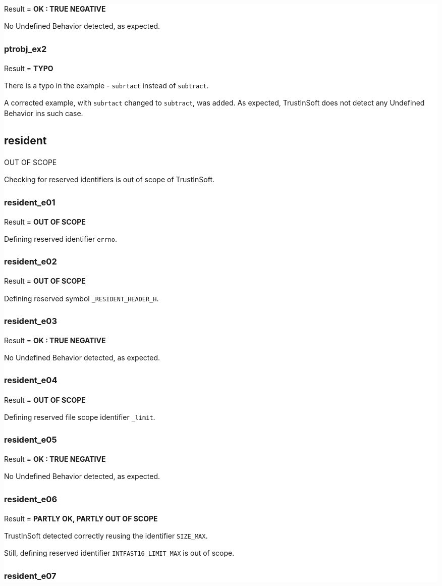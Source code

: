 Result = **OK : TRUE NEGATIVE**

No Undefined Behavior detected, as expected.

### ptrobj_ex2

Result = **TYPO**

There is a typo in the example - `subrtact` instead of `subtract`.

A corrected example, with `subrtact` changed to `subtract`, was added. As expected, TrustInSoft does not detect any Undefined Behavior ins such case.

## resident

OUT OF SCOPE

Checking for reserved identifiers is out of scope of TrustInSoft.

### resident_e01

Result = **OUT OF SCOPE**

Defining reserved identifier `errno`.

### resident_e02

Result = **OUT OF SCOPE**

Defining reserved symbol `_RESIDENT_HEADER_H`.

### resident_e03

Result = **OK : TRUE NEGATIVE**

No Undefined Behavior detected, as expected.

### resident_e04

Result = **OUT OF SCOPE**

Defining reserved file scope identifier `_limit`.

### resident_e05

Result = **OK : TRUE NEGATIVE**

No Undefined Behavior detected, as expected.

### resident_e06

Result = **PARTLY OK, PARTLY OUT OF SCOPE**

TrustInSoft detected correctly reusing the identifier `SIZE_MAX`.

Still, defining reserved identifier `INTFAST16_LIMIT_MAX` is out of scope.

### resident_e07
